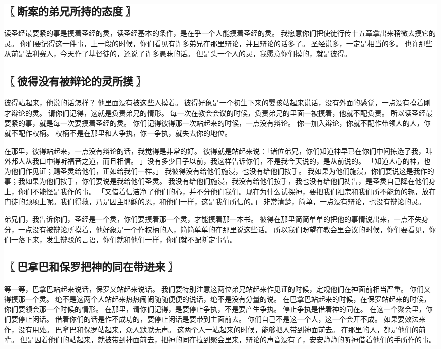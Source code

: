 ## 〖 断案的弟兄所持的态度 〗

读圣经最要紧的事是摸着圣经的灵，读圣经基本的条件，是在乎一个人能摸着圣经的灵。
我愿意你们把使徒行传十五章拿出来稍微去摸它的灵。
你们要记得这一件事，上一段的时候，你们看见有许多弟兄在那里辩论，并且辩论的话多了。
圣经说多，一定是相当的多。
也许那些从前是法利赛人，今天作了基督徒的，还说了许多愚昧的话。
但是头一个人的灵，我愿意你们摸的，就是彼得。

## 〖 彼得没有被辩论的灵所摸 〗

彼得站起来，他说的话怎样？
他里面没有被这些人摸着。
彼得好象是一个初生下来的婴孩站起来说话，没有外面的感觉，一点没有摸着刚才辩论的灵。
请你们记得，这就是负责弟兄的情形。
每一次在教会会议的时候，负责弟兄的里面一被摸着，他就不配负责。
所以读圣经最要紧的事，就是每一次要摸着圣经的灵。
你们记得彼得那一次站起来的时候，一点没有辩论。
你一加入辩论，你就不配作带领人的人，你就不配作权柄。
权柄不是在那里和人争执，你一争执，就失去你的地位。

在那里，彼得站起来，一点没有辩论的话，我觉得是非常的好。
彼得就是站起来说：「诸位弟兄，你们知道神早已在你们中间拣选了我，叫外邦人从我口中得听福音之道，而且相信。
」没有多少日子以前，我这样告诉你们，不是我今天说的，是从前说的。
「知道人心的神，也为他们作见证；赐圣灵给他们，正如给我们一样。」
我彼得没有给他们施浸，也没有给他们按手。
我如果为他们施浸，你们要说这是我作的事；我如果为他们按手，你们要说是我给他们圣灵。
我没有给他们施浸，我没有给他们按手，我也没有给他们祷告，是圣灵自己降在他们身上，你们不能怪是我作的事。
「又借着信洁净了他们的心，并不分他们我们。现在为什么试探神，要把我们祖宗和我们所不能负的轭，放在门徒的颈项上呢。我们得救，乃是因主耶稣的恩，和他们一样，这是我们所信的。」
非常清楚，简单，一点没有辩论，也没有辩论的灵。

弟兄们，我告诉你们，圣经是一个灵，你们要摸着那一个灵，才能摸着那一本书。
彼得在那里简简单单的把他的事情说出来，一点不失身分，一点没有被辩论所摸着，他好象是一个作权柄的人，简简单单的在那里说这些话。
所以我们盼望在教会里会议的时候，你们要看见，你们一落下来，发生辩驳的言语，你们就和他们一样，你们就不配断定事情。

## 〖 巴拿巴和保罗把神的同在带进来 〗

等一等，巴拿巴站起来说话，保罗又站起来说话。
我们要特别注意这两位弟兄站起来作见证的时候，定规他们在神面前相当严重。
你们又得摸那一个灵。
绝不是这两个人站起来热热闹闹随随便便的说话，绝不是没有分量的说。
在巴拿巴站起来的时候，在保罗站起来的时候，你们要领会那一个时候的情形。
在那里，请你们记得，是要停止争执，不是要产生争执。
停止争执是借着神的同在。
在这一个聚会里，你们要停止闲话。
借着你们的话是作不成功的，要停止闲话是要带到主面前去。
你们自己不是这一个人，这一个会开不成。
如果要效法来作，没有用处。
巴拿巴和保罗站起来，众人默默无声。
这两个人一站起来的时候，能够把人带到神面前去。
在那里的人，都是他们的前辈。
但是因着他们的站起来，就被带到神面前去，把神的同在拉到聚会里来，辩论的声音没有了，安安静静的听神借着他们的手所作的事。
